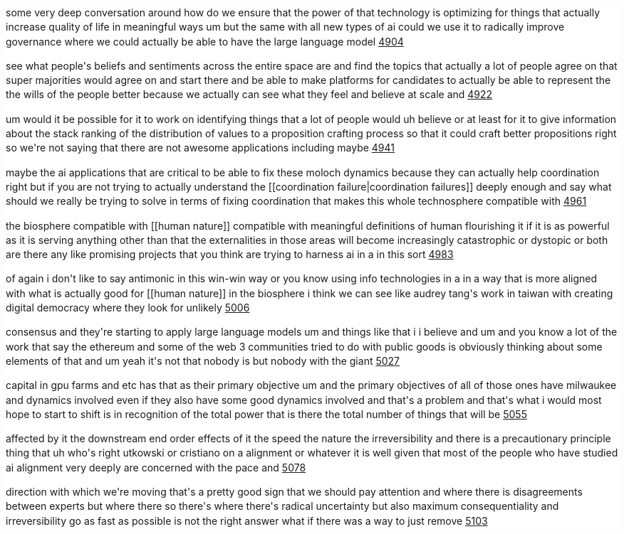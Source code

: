 some very deep conversation around how do we ensure that the power of that technology is optimizing for things that actually increase quality of life in meaningful ways um but the same with all new types of ai could we use it to radically improve governance where we could actually be able to have the large language model [4904](https://www.youtube.com/watch?v=KCSsKV5F4xc&t=4904.1s)

see what people's beliefs and sentiments across the entire space are and find the topics that actually a lot of people agree on that super majorities would agree on and start there and be able to make platforms for candidates to actually be able to represent the the wills of the people better because we actually can see what they feel and believe at scale and [4922](https://www.youtube.com/watch?v=KCSsKV5F4xc&t=4922.1s)

um would it be possible for it to work on identifying things that a lot of people would uh believe or at least for it to give information about the stack ranking of the distribution of values to a proposition crafting process so that it could craft better propositions right so we're not saying that there are not awesome applications including maybe [4941](https://www.youtube.com/watch?v=KCSsKV5F4xc&t=4941.84s)

maybe the ai applications that are critical to be able to fix these moloch dynamics because they can actually help coordination right but if you are not trying to actually understand the [[coordination failure|coordination failures]] deeply enough and say what should we really be trying to solve in terms of fixing coordination that makes this whole technosphere compatible with [4961](https://www.youtube.com/watch?v=KCSsKV5F4xc&t=4961.699s)

the biosphere compatible with [[human nature]] compatible with meaningful definitions of human flourishing it if it is as powerful as it is serving anything other than that the externalities in those areas will become increasingly catastrophic or dystopic or both are there any like promising projects that you think are trying to harness ai in a in this sort [4983](https://www.youtube.com/watch?v=KCSsKV5F4xc&t=4983.9s)

of again i don't like to say antimonic in this win-win way or you know using info technologies in a in a way that is more aligned with what is actually good for [[human nature]] in the biosphere i think we can see like audrey tang's work in taiwan with creating digital democracy where they look for unlikely [5006](https://www.youtube.com/watch?v=KCSsKV5F4xc&t=5006.159s)

consensus and they're starting to apply large language models um and things like that i i believe and um and you know a lot of the work that say the ethereum and some of the web 3 communities tried to do with public goods is obviously thinking about some elements of that and um yeah it's not that nobody is but nobody with the giant [5027](https://www.youtube.com/watch?v=KCSsKV5F4xc&t=5027.94s)

capital in gpu farms and etc has that as their primary objective um and the primary objectives of all of those ones have milwaukee and dynamics involved even if they also have some good dynamics involved and that's a problem and that's what i would most hope to start to shift is in recognition of the total power that is there the total number of things that will be [5055](https://www.youtube.com/watch?v=KCSsKV5F4xc&t=5055.78s)

affected by it the downstream end order effects of it the speed the nature the irreversibility and there is a precautionary principle thing that uh who's right utkowski or cristiano on a alignment or whatever it is well given that most of the people who have studied ai alignment very deeply are concerned with the pace and [5078](https://www.youtube.com/watch?v=KCSsKV5F4xc&t=5078.76s)

direction with which we're moving that's a pretty good sign that we should pay attention and where there is disagreements between experts but where there so there's where there's radical uncertainty but also maximum consequentiality and irreversibility go as fast as possible is not the right answer what if there was a way to just remove [5103](https://www.youtube.com/watch?v=KCSsKV5F4xc&t=5103.06s)
